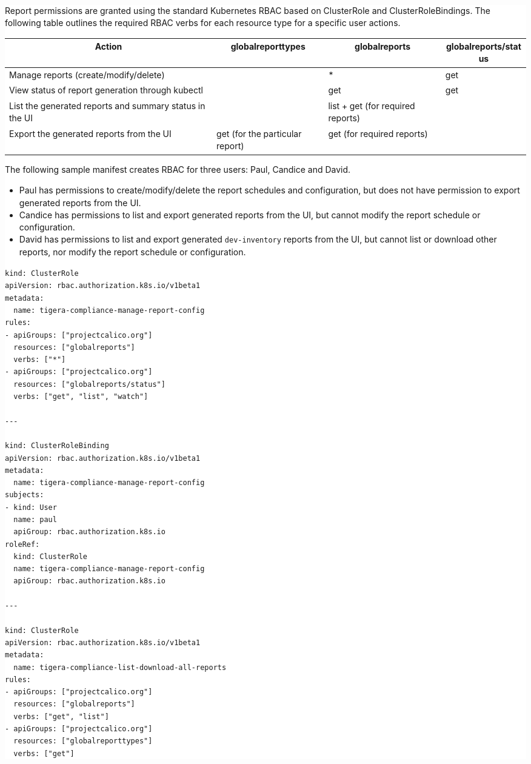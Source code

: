 Report permissions are granted using the standard Kubernetes RBAC based on ClusterRole and ClusterRoleBindings. The 
following table outlines the required RBAC verbs for each resource type for a specific user actions.

| **Action**                                              | **globalreporttypes**           | **globalreports**                 | **globalreports/status** |
| ------------------------------------------------------- | ------------------------------- | --------------------------------- | ------------------------ |
| Manage reports (create/modify/delete)                   |                                 | *                                 | get                      |
| View status of report generation through kubectl        |                                 | get                               | get                      |
| List the generated reports and summary status in the UI |                                 | list + get (for required reports) |                          |
| Export the generated reports from the UI                | get (for the particular report) | get (for required reports)        |                          |

The following sample manifest creates RBAC for three users: Paul, Candice and David. 

- Paul has permissions to create/modify/delete the report schedules and configuration, but does not have permission to export generated reports from the UI.
- Candice has permissions to list and export generated reports from the UI, but cannot modify the report schedule or configuration.
- David has permissions to list and export generated `dev-inventory` reports from the UI, but cannot list or download other reports, nor modify the report 
  schedule or configuration.

```
kind: ClusterRole
apiVersion: rbac.authorization.k8s.io/v1beta1
metadata:
  name: tigera-compliance-manage-report-config
rules:
- apiGroups: ["projectcalico.org"]
  resources: ["globalreports"]
  verbs: ["*"]
- apiGroups: ["projectcalico.org"]
  resources: ["globalreports/status"]
  verbs: ["get", "list", "watch"]

---

kind: ClusterRoleBinding
apiVersion: rbac.authorization.k8s.io/v1beta1
metadata:
  name: tigera-compliance-manage-report-config
subjects:
- kind: User
  name: paul
  apiGroup: rbac.authorization.k8s.io
roleRef:
  kind: ClusterRole
  name: tigera-compliance-manage-report-config
  apiGroup: rbac.authorization.k8s.io

---

kind: ClusterRole
apiVersion: rbac.authorization.k8s.io/v1beta1
metadata:
  name: tigera-compliance-list-download-all-reports
rules:
- apiGroups: ["projectcalico.org"]
  resources: ["globalreports"]
  verbs: ["get", "list"]
- apiGroups: ["projectcalico.org"]
  resources: ["globalreporttypes"]
  verbs: ["get"]
```

[parse-duration]: https://golang.org/pkg/time/#ParseDuration
